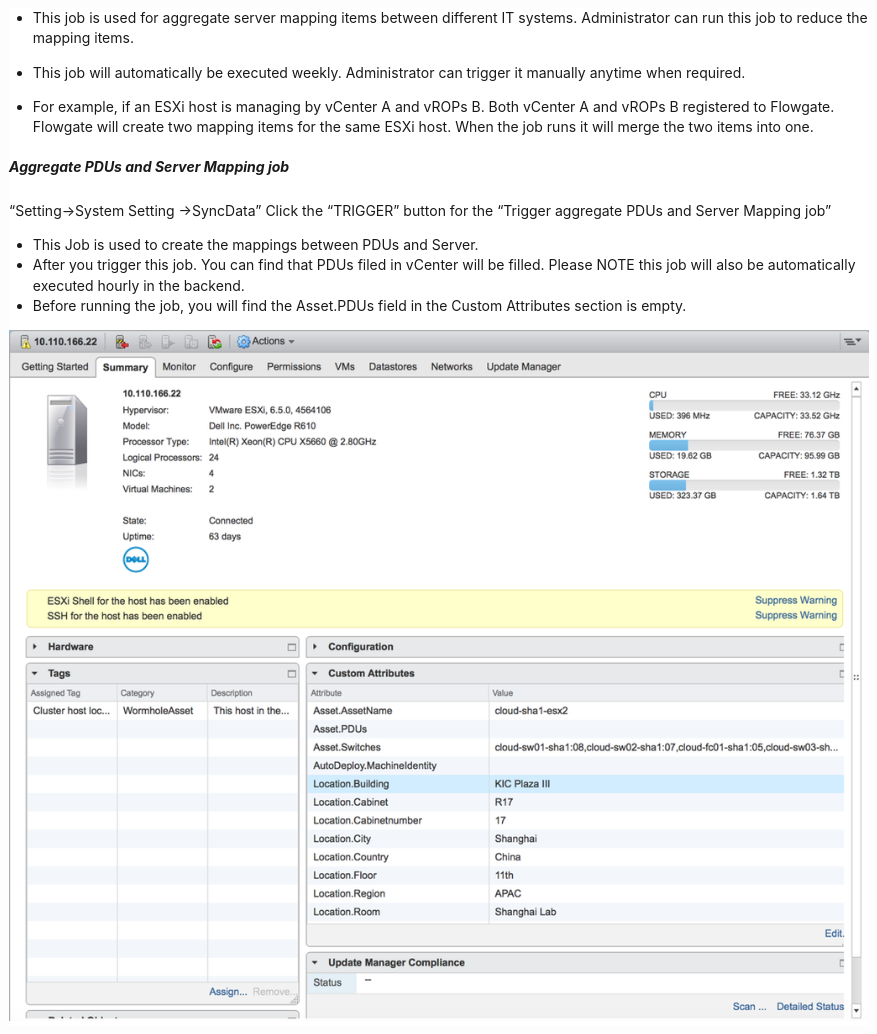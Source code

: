 * This job is used for aggregate server mapping items between different IT systems. Administrator can run this job to reduce the mapping items.

* This job will automatically be executed weekly. Administrator can trigger it manually anytime when required.

* For example, if an ESXi host is managing by vCenter A and vROPs B. Both vCenter A and vROPs B registered to Flowgate. Flowgate will create two mapping items for the same ESXi host.  When the job runs it will merge the two items into one.

##### Aggregate PDUs and Server Mapping job

“Setting->System Setting ->SyncData” Click the “TRIGGER” button for the “Trigger aggregate PDUs and Server Mapping job”

* This Job is used to create the mappings between PDUs and Server.
* After you trigger this job. You can find that PDUs filed in vCenter will be filled. Please NOTE this job will also be automatically executed hourly in the backend.  
* Before running the job, you will find the Asset.PDUs field in the Custom Attributes section is empty.

<img alt="vcenter" src="images/user guide/vcenter.png">
